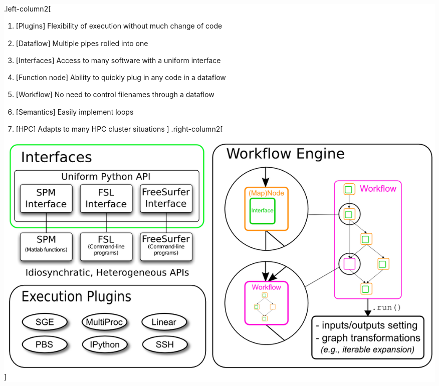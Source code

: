 .left-column2[
1. [Plugins] Flexibility of execution without much change of code

2. [Dataflow] Multiple pipes rolled into one

3. [Interfaces] Access to many software with a uniform interface

4. [Function node] Ability to quickly plug in any code in a dataflow

5. [Workflow] No need to control filenames through a dataflow

6. [Semantics] Easily implement loops

7. [HPC] Adapts to many HPC cluster situations
]
.right-column2[
<img src="arch.png" width="100%"/>
]
